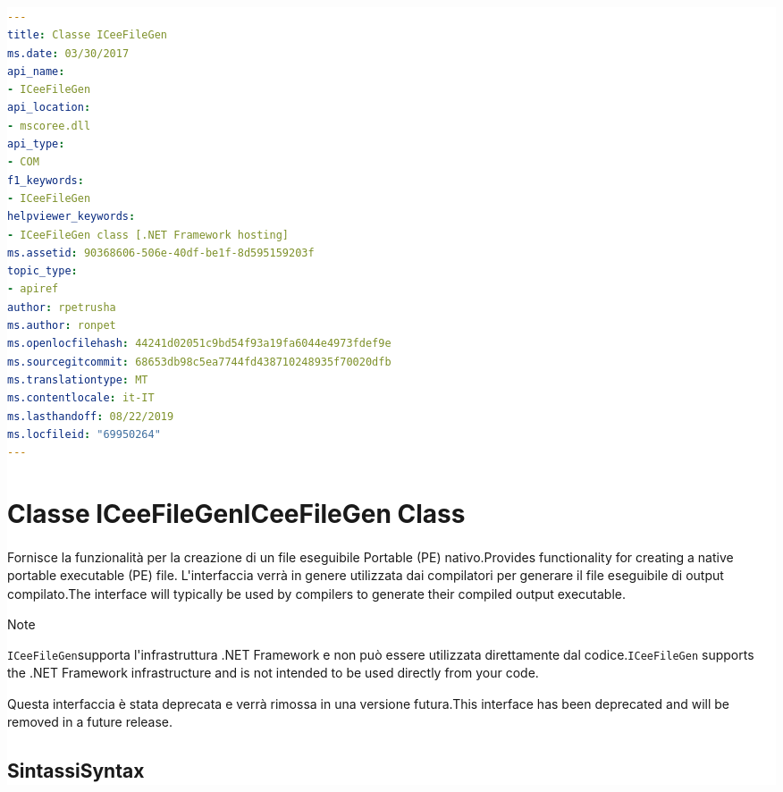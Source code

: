 ```yaml
---
title: Classe ICeeFileGen
ms.date: 03/30/2017
api_name:
- ICeeFileGen
api_location:
- mscoree.dll
api_type:
- COM
f1_keywords:
- ICeeFileGen
helpviewer_keywords:
- ICeeFileGen class [.NET Framework hosting]
ms.assetid: 90368606-506e-40df-be1f-8d595159203f
topic_type:
- apiref
author: rpetrusha
ms.author: ronpet
ms.openlocfilehash: 44241d02051c9bd54f93a19fa6044e4973fdef9e
ms.sourcegitcommit: 68653db98c5ea7744fd438710248935f70020dfb
ms.translationtype: MT
ms.contentlocale: it-IT
ms.lasthandoff: 08/22/2019
ms.locfileid: "69950264"
---
```

# <a name="iceefilegen-class"></a><span data-ttu-id="ac030-102">Classe ICeeFileGen</span><span class="sxs-lookup"><span data-stu-id="ac030-102">ICeeFileGen Class</span></span>
<span data-ttu-id="ac030-103">Fornisce la funzionalità per la creazione di un file eseguibile Portable (PE) nativo.</span><span class="sxs-lookup"><span data-stu-id="ac030-103">Provides functionality for creating a native portable executable (PE) file.</span></span> <span data-ttu-id="ac030-104">L'interfaccia verrà in genere utilizzata dai compilatori per generare il file eseguibile di output compilato.</span><span class="sxs-lookup"><span data-stu-id="ac030-104">The interface will typically be used by compilers to generate their compiled output executable.</span></span>  
  
> [!NOTE]
> <span data-ttu-id="ac030-105">`ICeeFileGen`supporta l'infrastruttura .NET Framework e non può essere utilizzata direttamente dal codice.</span><span class="sxs-lookup"><span data-stu-id="ac030-105">`ICeeFileGen` supports the .NET Framework infrastructure and is not intended to be used directly from your code.</span></span>  
  
 <span data-ttu-id="ac030-106">Questa interfaccia è stata deprecata e verrà rimossa in una versione futura.</span><span class="sxs-lookup"><span data-stu-id="ac030-106">This interface has been deprecated and will be removed in a future release.</span></span>  
  
## <a name="syntax"></a><span data-ttu-id="ac030-107">Sintassi</span><span class="sxs-lookup"><span data-stu-id="ac030-107">Syntax</span></span>  
  